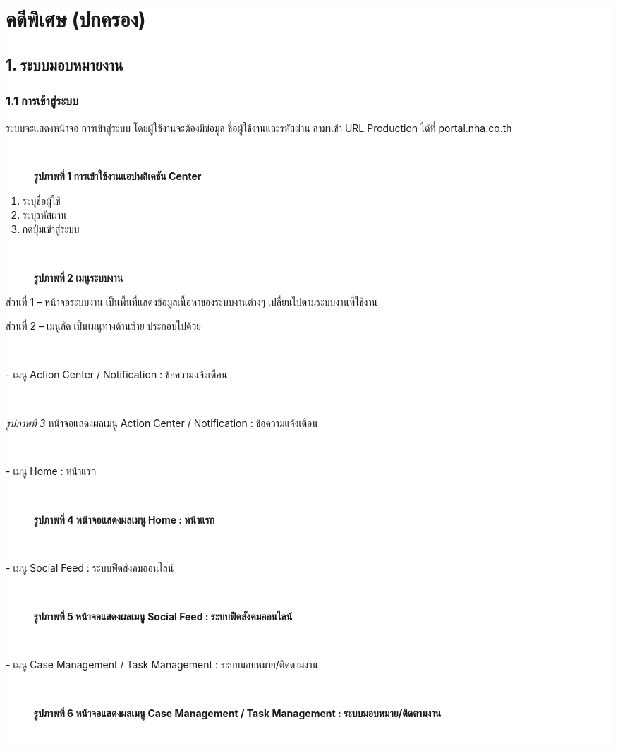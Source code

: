 # คดีพิเศษ (ปกครอง)

## 1. ระบบมอบหมายงาน <a href="#toc163137546" id="toc163137546"></a>

### 1.1 การเข้าสู่ระบบ <a href="#toc126492175" id="toc126492175"></a>

ระบบจะแสดงหน้าจอ การเข้าสู่ระบบ โดยผู้ใช้งานจะต้องมีข้อมูล ชื่อผู้ใช้งานและรหัสผ่าน สามาเข้า URL Production ได้ที่ [portal.nha.co.th](https://portal.nha.co.th/)

<figure><img src="../.gitbook/assets/0 (22).png" alt="" width="563"><figcaption><p><strong>รูปภาพที่ 1 การเข้าใช้งานแอปพลิเคชัน Center</strong></p></figcaption></figure>

1. ระบุชื่อผู้ใช้
2. ระบุรหัสผ่าน
3. กดปุ่มเข้าสู่ระบบ

<figure><img src="../.gitbook/assets/1 (22).png" alt="" width="563"><figcaption><p><strong>รูปภาพที่ 2 เมนูระบบงาน</strong></p></figcaption></figure>

ส่วนที่ 1 – หน้าจอระบบงาน เป็นพื้นที่แสดงข้อมูลเนื้อหาของระบบงานต่างๆ เปลี่ยนไปตามระบบงานที่ใช้งาน

ส่วนที่ 2 – เมนูลัด เป็นเมนูทางด้านซ้าย ประกอบไปด้วย

<figure><img src="../.gitbook/assets/2 (22).png" alt="" width="50"><figcaption></figcaption></figure>

\- เมนู Action Center / Notification : ข้อความแจ้งเตือน

<figure><img src="../.gitbook/assets/3 (22).png" alt="" width="563"><figcaption></figcaption></figure>

_รูปภาพที่ 3_ หน้าจอแสดงผลเมนู Action Center / Notification : ข้อความแจ้งเตือน

<figure><img src="../.gitbook/assets/4 (22).png" alt="" width="53"><figcaption></figcaption></figure>

\- เมนู Home : หน้าแรก

<figure><img src="../.gitbook/assets/5 (22).png" alt="" width="563"><figcaption><p><strong>รูปภาพที่ 4 หน้าจอแสดงผลเมนู Home : หน้าแรก</strong></p></figcaption></figure>

<figure><img src="../.gitbook/assets/6 (22).png" alt="" width="52"><figcaption></figcaption></figure>

\- เมนู Social Feed : ระบบฟีดสังคมออนไลน์

<figure><img src="../.gitbook/assets/7 (22).png" alt="" width="563"><figcaption><p><strong>รูปภาพที่ 5 หน้าจอแสดงผลเมนู Social Feed : ระบบฟีดสังคมออนไลน์</strong></p></figcaption></figure>

<figure><img src="../.gitbook/assets/8 (22).png" alt="" width="50"><figcaption></figcaption></figure>

\- เมนู Case Management / Task Management : ระบบมอบหมาย/ติดตามงาน

<figure><img src="../.gitbook/assets/9 (22).png" alt="" width="563"><figcaption><p><strong>รูปภาพที่ 6 หน้าจอแสดงผลเมนู Case Management / Task Management : ระบบมอบหมาย/ติดตามงาน</strong></p></figcaption></figure>

<figure><img src="../.gitbook/assets/10 (22).png" alt="" width="50"><figcaption></figcaption></figure>
